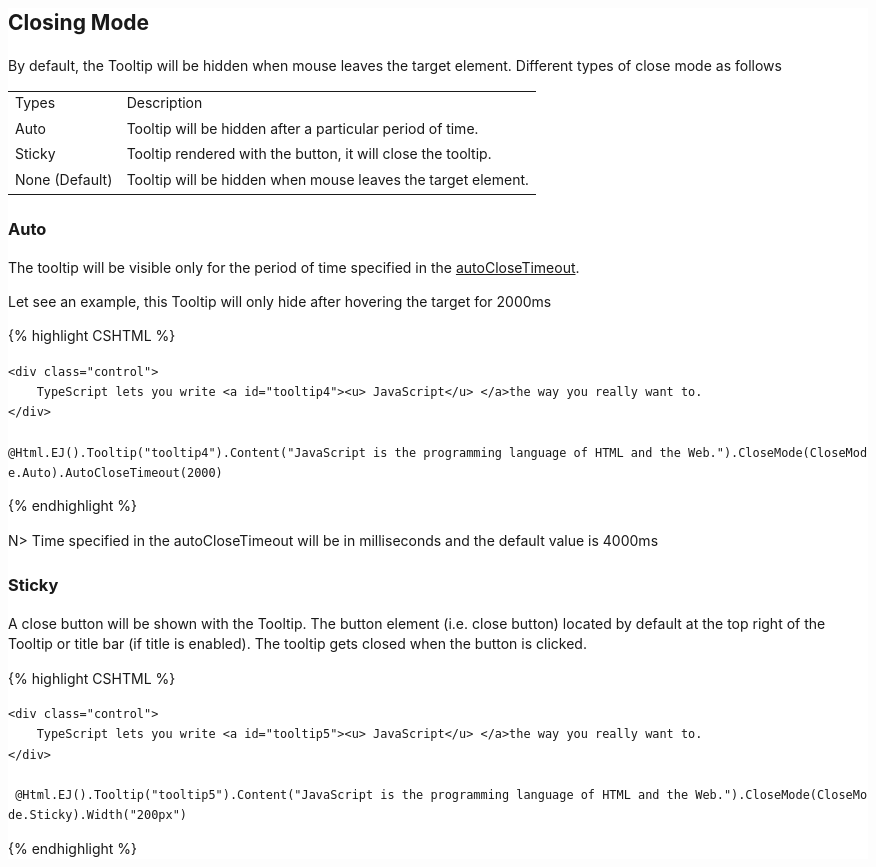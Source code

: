 ## Closing Mode

By default, the Tooltip will be hidden when mouse leaves the target element. Different types of close mode as follows 

<table>
<tr>
<td>
Types<br/></td><td>
Description<br/></td></tr>
<tr>
<td>
Auto<br/></td><td>
Tooltip will be hidden after a particular period of time.<br/></td></tr>
<tr>
<td>
Sticky<br/></td><td>
Tooltip rendered with the button, it will close the tooltip.<br/></td></tr>
<tr>
<td>
None (Default)<br/></td><td>
Tooltip will be hidden when mouse leaves the target element.<br/></td></tr>
</table>

### Auto

The tooltip will be visible only for the period of time specified in the [autoCloseTimeout](http://help.syncfusion.com/js/api/ejtooltip#members:autoclosetimeout).

Let see an example, this Tooltip will only hide after hovering the target for 2000ms

{% highlight CSHTML %}

    <div class="control">
        TypeScript lets you write <a id="tooltip4"><u> JavaScript</u> </a>the way you really want to.
    </div>

    @Html.EJ().Tooltip("tooltip4").Content("JavaScript is the programming language of HTML and the Web.").CloseMode(CloseMode.Auto).AutoCloseTimeout(2000)

{% endhighlight %}

N> Time specified in the autoCloseTimeout will be in milliseconds and the default value is 4000ms

### Sticky

A close button will be shown with the Tooltip. The button element (i.e. close button) located by default at the top right of the Tooltip or title bar (if title is enabled). The tooltip gets closed when the button is clicked.

{% highlight CSHTML %}

    <div class="control">
        TypeScript lets you write <a id="tooltip5"><u> JavaScript</u> </a>the way you really want to.
    </div>

     @Html.EJ().Tooltip("tooltip5").Content("JavaScript is the programming language of HTML and the Web.").CloseMode(CloseMode.Sticky).Width("200px")

{% endhighlight %}
